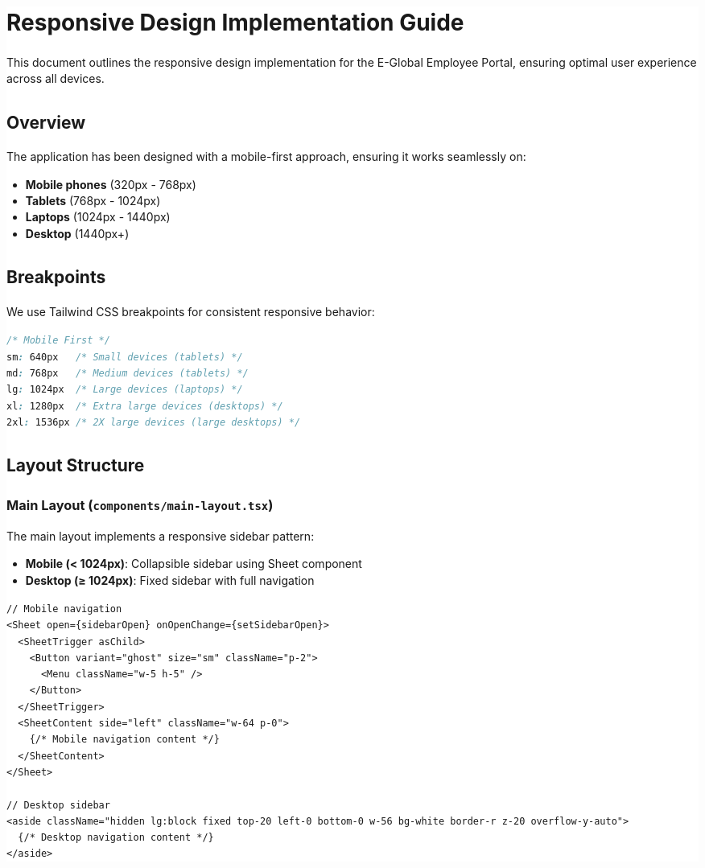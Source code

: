 # Responsive Design Implementation Guide

This document outlines the responsive design implementation for the E-Global Employee Portal, ensuring optimal user experience across all devices.

## Overview

The application has been designed with a mobile-first approach, ensuring it works seamlessly on:
- **Mobile phones** (320px - 768px)
- **Tablets** (768px - 1024px)
- **Laptops** (1024px - 1440px)
- **Desktop** (1440px+)

## Breakpoints

We use Tailwind CSS breakpoints for consistent responsive behavior:

```css
/* Mobile First */
sm: 640px   /* Small devices (tablets) */
md: 768px   /* Medium devices (tablets) */
lg: 1024px  /* Large devices (laptops) */
xl: 1280px  /* Extra large devices (desktops) */
2xl: 1536px /* 2X large devices (large desktops) */
```

## Layout Structure

### Main Layout (`components/main-layout.tsx`)

The main layout implements a responsive sidebar pattern:

- **Mobile (< 1024px)**: Collapsible sidebar using Sheet component
- **Desktop (≥ 1024px)**: Fixed sidebar with full navigation

```tsx
// Mobile navigation
<Sheet open={sidebarOpen} onOpenChange={setSidebarOpen}>
  <SheetTrigger asChild>
    <Button variant="ghost" size="sm" className="p-2">
      <Menu className="w-5 h-5" />
    </Button>
  </SheetTrigger>
  <SheetContent side="left" className="w-64 p-0">
    {/* Mobile navigation content */}
  </SheetContent>
</Sheet>

// Desktop sidebar
<aside className="hidden lg:block fixed top-20 left-0 bottom-0 w-56 bg-white border-r z-20 overflow-y-auto">
  {/* Desktop navigation content */}
</aside>
```
